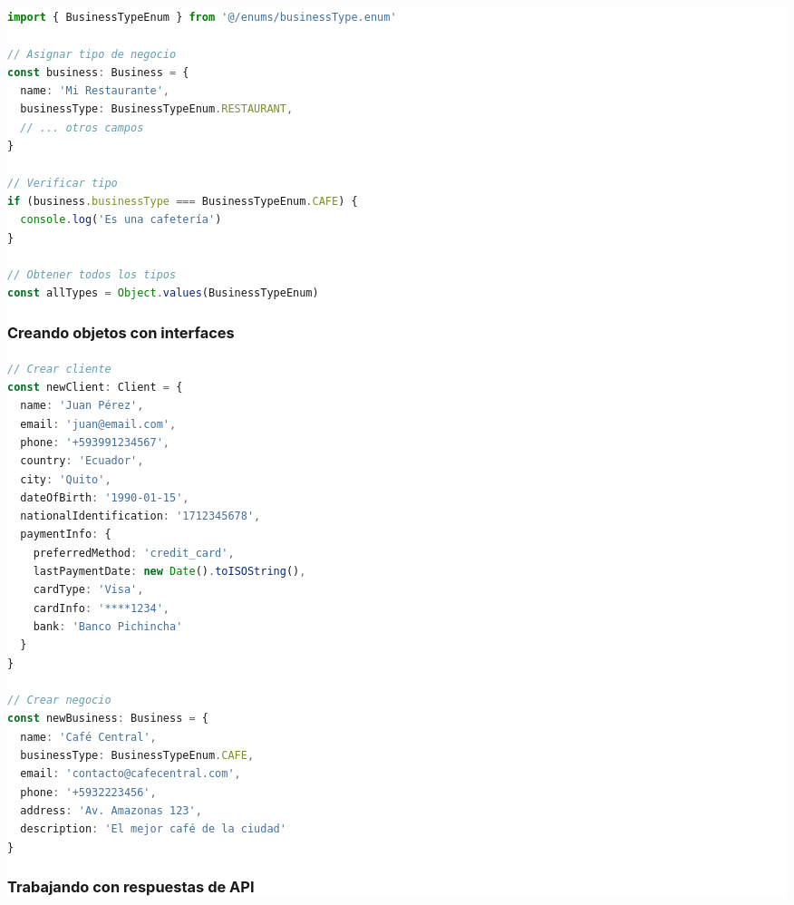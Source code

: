 ```typescript
import { BusinessTypeEnum } from '@/enums/businessType.enum'

// Asignar tipo de negocio
const business: Business = {
  name: 'Mi Restaurante',
  businessType: BusinessTypeEnum.RESTAURANT,
  // ... otros campos
}

// Verificar tipo
if (business.businessType === BusinessTypeEnum.CAFE) {
  console.log('Es una cafetería')
}

// Obtener todos los tipos
const allTypes = Object.values(BusinessTypeEnum)
```

### Creando objetos con interfaces

```typescript
// Crear cliente
const newClient: Client = {
  name: 'Juan Pérez',
  email: 'juan@email.com',
  phone: '+593991234567',
  country: 'Ecuador',
  city: 'Quito',
  dateOfBirth: '1990-01-15',
  nationalIdentification: '1712345678',
  paymentInfo: {
    preferredMethod: 'credit_card',
    lastPaymentDate: new Date().toISOString(),
    cardType: 'Visa',
    cardInfo: '****1234',
    bank: 'Banco Pichincha'
  }
}

// Crear negocio
const newBusiness: Business = {
  name: 'Café Central',
  businessType: BusinessTypeEnum.CAFE,
  email: 'contacto@cafecentral.com',
  phone: '+5932223456',
  address: 'Av. Amazonas 123',
  description: 'El mejor café de la ciudad'
}
```

### Trabajando con respuestas de API
